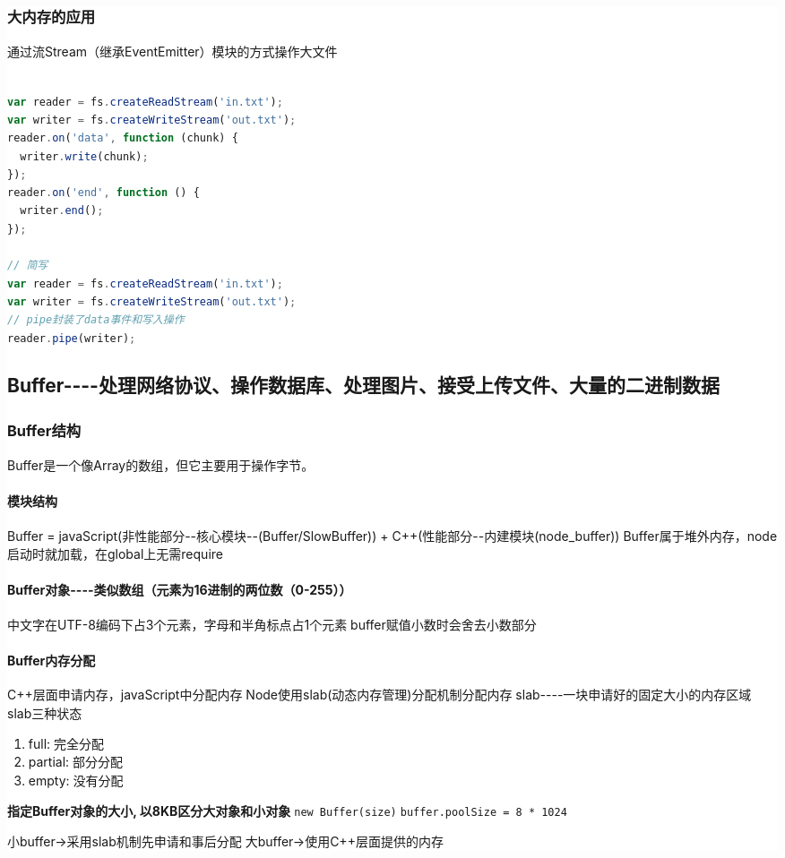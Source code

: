 ### 大内存的应用

通过流Stream（继承EventEmitter）模块的方式操作大文件

``` js

var reader = fs.createReadStream('in.txt'); 
var writer = fs.createWriteStream('out.txt'); 
reader.on('data', function (chunk) { 
  writer.write(chunk); 
}); 
reader.on('end', function () {
  writer.end(); 
});

// 简写
var reader = fs.createReadStream('in.txt'); 
var writer = fs.createWriteStream('out.txt'); 
// pipe封装了data事件和写入操作
reader.pipe(writer);
```



## Buffer----处理网络协议、操作数据库、处理图片、接受上传文件、大量的二进制数据

### Buffer结构

Buffer是一个像Array的数组，但它主要用于操作字节。

#### 模块结构

Buffer = javaScript(非性能部分--核心模块--(Buffer/SlowBuffer)) + C++(性能部分--内建模块(node_buffer))
Buffer属于堆外内存，node启动时就加载，在global上无需require

#### Buffer对象----类似数组（元素为16进制的两位数（0-255））

中文字在UTF-8编码下占3个元素，字母和半角标点占1个元素
buffer赋值小数时会舍去小数部分

#### Buffer内存分配

C++层面申请内存，javaScript中分配内存
Node使用slab(动态内存管理)分配机制分配内存
slab----一块申请好的固定大小的内存区域
slab三种状态
1. full: 完全分配
2. partial: 部分分配
3. empty: 没有分配
   
**指定Buffer对象的大小, 以8KB区分大对象和小对象**
`new Buffer(size)` 
`buffer.poolSize = 8 * 1024`  

小buffer->采用slab机制先申请和事后分配
大buffer->使用C++层面提供的内存
